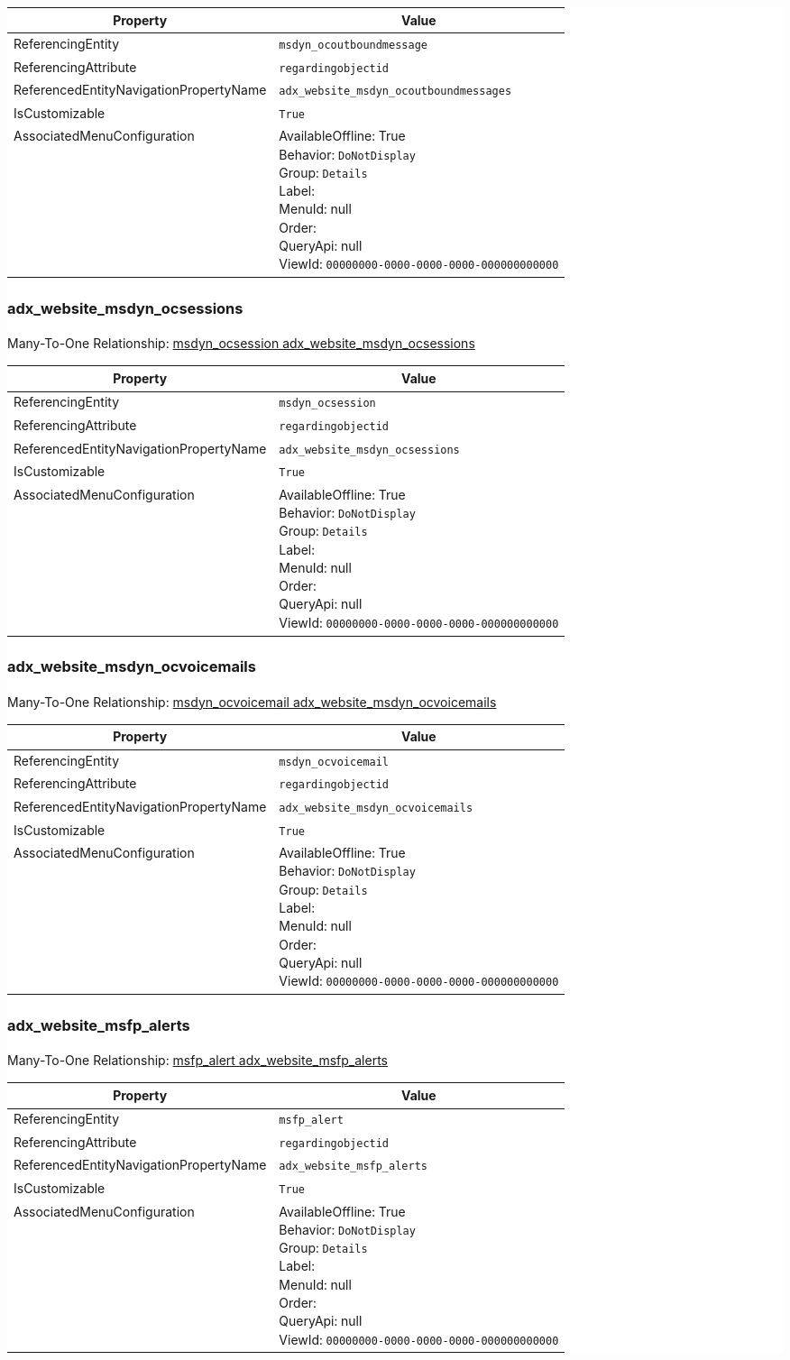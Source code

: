 |Property|Value|
|---|---|
|ReferencingEntity|`msdyn_ocoutboundmessage`|
|ReferencingAttribute|`regardingobjectid`|
|ReferencedEntityNavigationPropertyName|`adx_website_msdyn_ocoutboundmessages`|
|IsCustomizable|`True`|
|AssociatedMenuConfiguration|AvailableOffline: True<br />Behavior: `DoNotDisplay`<br />Group: `Details`<br />Label: <br />MenuId: null<br />Order: <br />QueryApi: null<br />ViewId: `00000000-0000-0000-0000-000000000000`|

### <a name="BKMK_adx_website_msdyn_ocsessions"></a> adx_website_msdyn_ocsessions

Many-To-One Relationship: [msdyn_ocsession adx_website_msdyn_ocsessions](msdyn_ocsession.md#BKMK_adx_website_msdyn_ocsessions)

|Property|Value|
|---|---|
|ReferencingEntity|`msdyn_ocsession`|
|ReferencingAttribute|`regardingobjectid`|
|ReferencedEntityNavigationPropertyName|`adx_website_msdyn_ocsessions`|
|IsCustomizable|`True`|
|AssociatedMenuConfiguration|AvailableOffline: True<br />Behavior: `DoNotDisplay`<br />Group: `Details`<br />Label: <br />MenuId: null<br />Order: <br />QueryApi: null<br />ViewId: `00000000-0000-0000-0000-000000000000`|

### <a name="BKMK_adx_website_msdyn_ocvoicemails"></a> adx_website_msdyn_ocvoicemails

Many-To-One Relationship: [msdyn_ocvoicemail adx_website_msdyn_ocvoicemails](msdyn_ocvoicemail.md#BKMK_adx_website_msdyn_ocvoicemails)

|Property|Value|
|---|---|
|ReferencingEntity|`msdyn_ocvoicemail`|
|ReferencingAttribute|`regardingobjectid`|
|ReferencedEntityNavigationPropertyName|`adx_website_msdyn_ocvoicemails`|
|IsCustomizable|`True`|
|AssociatedMenuConfiguration|AvailableOffline: True<br />Behavior: `DoNotDisplay`<br />Group: `Details`<br />Label: <br />MenuId: null<br />Order: <br />QueryApi: null<br />ViewId: `00000000-0000-0000-0000-000000000000`|

### <a name="BKMK_adx_website_msfp_alerts"></a> adx_website_msfp_alerts

Many-To-One Relationship: [msfp_alert adx_website_msfp_alerts](msfp_alert.md#BKMK_adx_website_msfp_alerts)

|Property|Value|
|---|---|
|ReferencingEntity|`msfp_alert`|
|ReferencingAttribute|`regardingobjectid`|
|ReferencedEntityNavigationPropertyName|`adx_website_msfp_alerts`|
|IsCustomizable|`True`|
|AssociatedMenuConfiguration|AvailableOffline: True<br />Behavior: `DoNotDisplay`<br />Group: `Details`<br />Label: <br />MenuId: null<br />Order: <br />QueryApi: null<br />ViewId: `00000000-0000-0000-0000-000000000000`|
